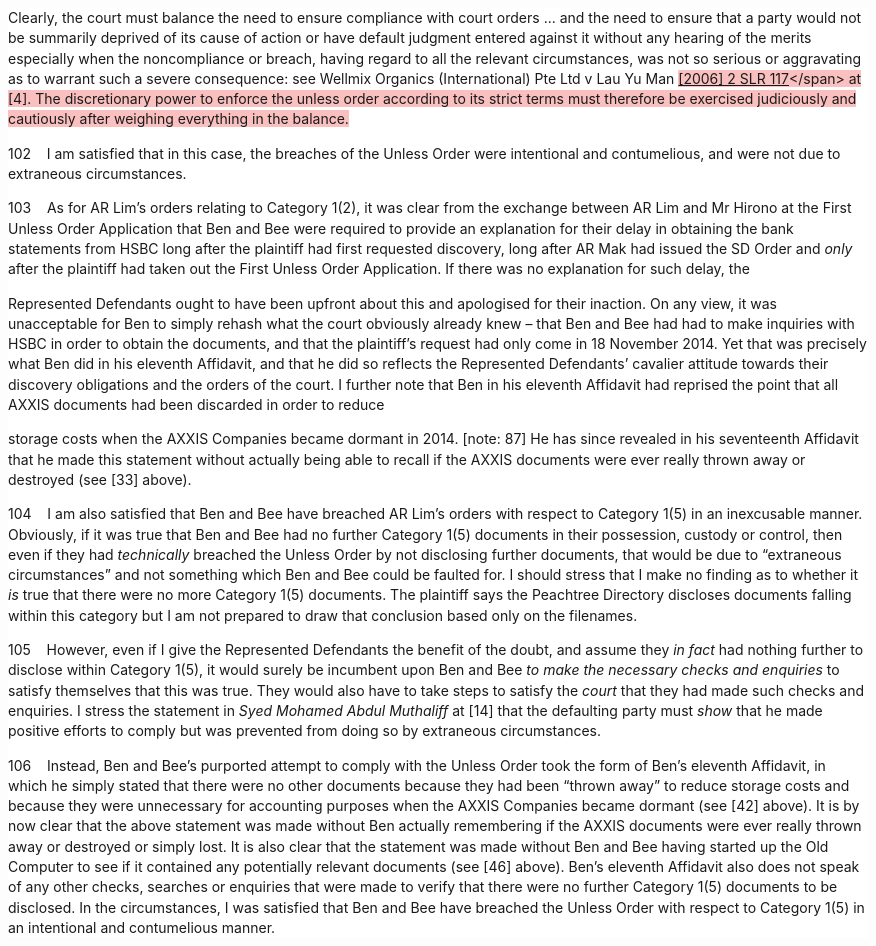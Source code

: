  Clearly, the court must balance the need to ensure compliance with court orders ... and the need to ensure that a party would not be summarily deprived of its cause of action or have default judgment entered against it without any hearing of the merits especially when the noncompliance or breach, having regard to all the relevant circumstances, was not so serious or aggravating as to warrant such a severe consequence: see Wellmix Organics (International) Pte Ltd v Lau Yu Man <span style="background-color: #FAC0C0" class="citation">[[2006] 2 SLR 117]("https://www.open.gov.sg")</span> at [4]. The discretionary power to enforce the unless order according to its strict terms must therefore be exercised judiciously and cautiously after weighing everything in the balance. 

102    I am satisfied that in this case, the breaches of the Unless Order were intentional and contumelious, and were not due to extraneous circumstances. 

103    As for AR Lim’s orders relating to Category 1(2), it was clear from the exchange between AR Lim and Mr Hirono at the First Unless Order Application that Ben and Bee were required to provide an explanation for their delay in obtaining the bank statements from HSBC long after the plaintiff had first requested discovery, long after AR Mak had issued the SD Order and _only_ after the plaintiff had taken out the First Unless Order Application. If there was no explanation for such delay, the 


Represented Defendants ought to have been upfront about this and apologised for their inaction. On any view, it was unacceptable for Ben to simply rehash what the court obviously already knew – that Ben and Bee had had to make inquiries with HSBC in order to obtain the documents, and that the plaintiff’s request had only come in 18 November 2014. Yet that was precisely what Ben did in his eleventh Affidavit, and that he did so reflects the Represented Defendants’ cavalier attitude towards their discovery obligations and the orders of the court. I further note that Ben in his eleventh Affidavit had reprised the point that all AXXIS documents had been discarded in order to reduce 

storage costs when the AXXIS Companies became dormant in 2014. [note: 87] He has since revealed in his seventeenth Affidavit that he made this statement without actually being able to recall if the AXXIS documents were ever really thrown away or destroyed (see [33] above). 

104    I am also satisfied that Ben and Bee have breached AR Lim’s orders with respect to Category 1(5) in an inexcusable manner. Obviously, if it was true that Ben and Bee had no further Category 1(5) documents in their possession, custody or control, then even if they had _technically_ breached the Unless Order by not disclosing further documents, that would be due to “extraneous circumstances” and not something which Ben and Bee could be faulted for. I should stress that I make no finding as to whether it _is_ true that there were no more Category 1(5) documents. The plaintiff says the Peachtree Directory discloses documents falling within this category but I am not prepared to draw that conclusion based only on the filenames. 

105    However, even if I give the Represented Defendants the benefit of the doubt, and assume they _in fact_ had nothing further to disclose within Category 1(5), it would surely be incumbent upon Ben and Bee _to make the necessary checks and enquiries_ to satisfy themselves that this was true. They would also have to take steps to satisfy the _court_ that they had made such checks and enquiries. I stress the statement in _Syed Mohamed Abdul Muthaliff_ at [14] that the defaulting party must _show_ that he made positive efforts to comply but was prevented from doing so by extraneous circumstances. 

106    Instead, Ben and Bee’s purported attempt to comply with the Unless Order took the form of Ben’s eleventh Affidavit, in which he simply stated that there were no other documents because they had been “thrown away” to reduce storage costs and because they were unnecessary for accounting purposes when the AXXIS Companies became dormant (see [42] above). It is by now clear that the above statement was made without Ben actually remembering if the AXXIS documents were ever really thrown away or destroyed or simply lost. It is also clear that the statement was made without Ben and Bee having started up the Old Computer to see if it contained any potentially relevant documents (see [46] above). Ben’s eleventh Affidavit also does not speak of any other checks, searches or enquiries that were made to verify that there were no further Category 1(5) documents to be disclosed. In the circumstances, I was satisfied that Ben and Bee have breached the Unless Order with respect to Category 1(5) in an intentional and contumelious manner. 
